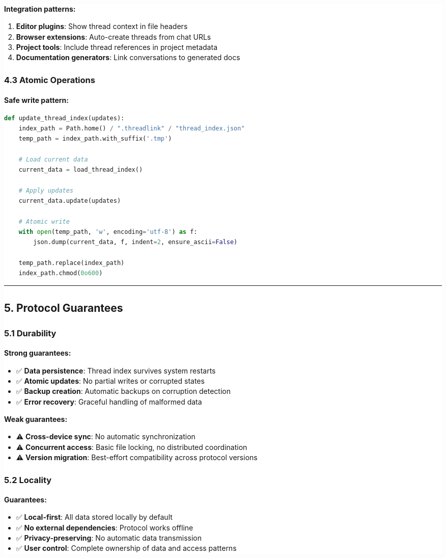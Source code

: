 **Integration patterns:**

1. **Editor plugins**: Show thread context in file headers
2. **Browser extensions**: Auto-create threads from chat URLs
3. **Project tools**: Include thread references in project metadata
4. **Documentation generators**: Link conversations to generated docs

### 4.3 Atomic Operations

**Safe write pattern:**

```python
def update_thread_index(updates):
    index_path = Path.home() / ".threadlink" / "thread_index.json"
    temp_path = index_path.with_suffix('.tmp')
    
    # Load current data
    current_data = load_thread_index()
    
    # Apply updates
    current_data.update(updates)
    
    # Atomic write
    with open(temp_path, 'w', encoding='utf-8') as f:
        json.dump(current_data, f, indent=2, ensure_ascii=False)
    
    temp_path.replace(index_path)
    index_path.chmod(0o600)
```

---

## 5. Protocol Guarantees

### 5.1 Durability

**Strong guarantees:**
- ✅ **Data persistence**: Thread index survives system restarts
- ✅ **Atomic updates**: No partial writes or corrupted states
- ✅ **Backup creation**: Automatic backups on corruption detection
- ✅ **Error recovery**: Graceful handling of malformed data

**Weak guarantees:**
- ⚠️ **Cross-device sync**: No automatic synchronization
- ⚠️ **Concurrent access**: Basic file locking, no distributed coordination
- ⚠️ **Version migration**: Best-effort compatibility across protocol versions

### 5.2 Locality

**Guarantees:**
- ✅ **Local-first**: All data stored locally by default
- ✅ **No external dependencies**: Protocol works offline
- ✅ **Privacy-preserving**: No automatic data transmission
- ✅ **User control**: Complete ownership of data and access patterns
